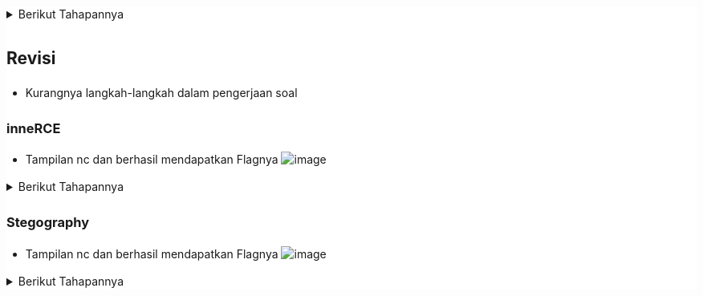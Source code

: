 <details><summary>Berikut Tahapannya</summary></details>

## Revisi 

- Kurangnya langkah-langkah dalam pengerjaan soal

### inneRCE
- Tampilan nc dan berhasil mendapatkan Flagnya
![image](https://github.com/user-attachments/assets/94cc96fa-3b9b-4e92-a3e6-6613b28da1f2)

<details><summary>Berikut Tahapannya</summary></details>


### Stegography
- Tampilan nc dan berhasil mendapatkan Flagnya
![image](https://github.com/user-attachments/assets/6c50b4b4-da3f-4043-888f-22971a02ace6)

<details><summary>Berikut Tahapannya</summary></details>

  






